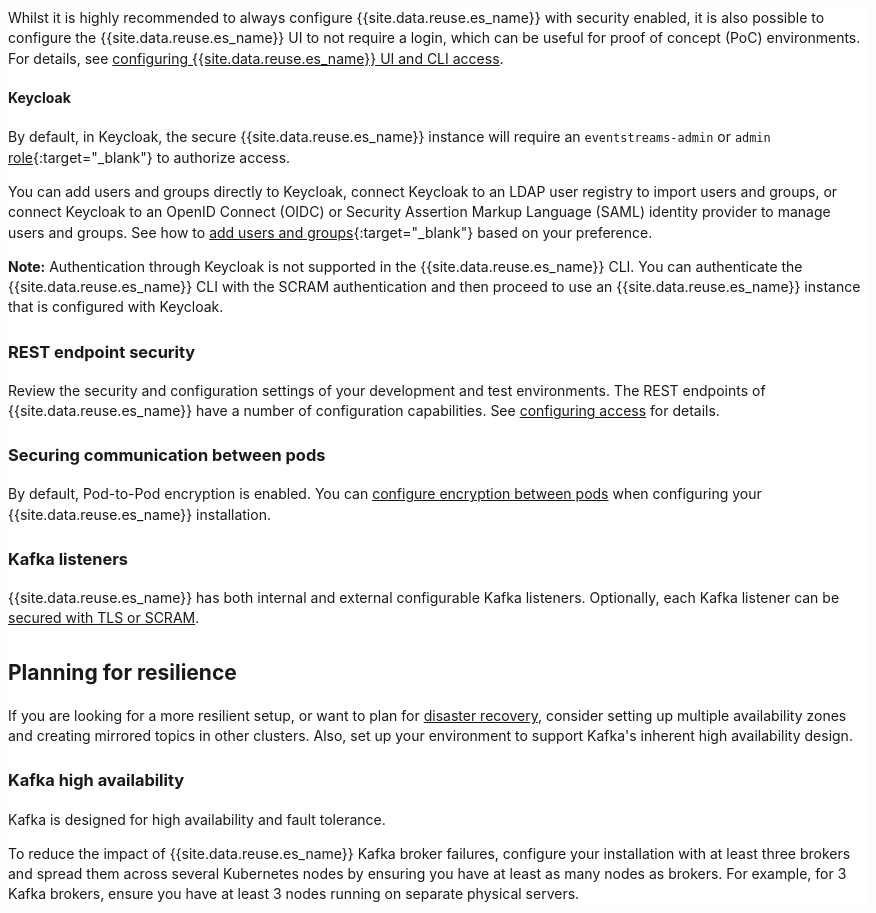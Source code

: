 Whilst it is highly recommended to always configure {{site.data.reuse.es_name}} with security enabled, it is also possible to configure the {{site.data.reuse.es_name}} UI to not require a login, which can be useful for proof of concept (PoC) environments. For details, see [configuring {{site.data.reuse.es_name}} UI and CLI access](../configuring/#configuring-ui-and-cli-security).

#### Keycloak

By default, in Keycloak, the secure {{site.data.reuse.es_name}} instance will require an `eventstreams-admin` or `admin` [role](https://www.ibm.com/docs/en/cloud-paks/cp-integration/16.1.2?topic=management-cloud-pak-roles-permissions){:target="_blank"} to authorize access.

You can add users and groups directly to Keycloak, connect Keycloak to an LDAP user registry to import users and groups, or connect Keycloak to an OpenID Connect (OIDC) or Security Assertion Markup Language (SAML) identity provider to manage users and groups. See how to [add users and groups](https://www.ibm.com/docs/en/cloud-paks/cp-integration/16.1.2?topic=groups-managing-users-in-keycloak){:target="_blank"} based on your preference.

**Note:** Authentication through Keycloak is not supported in the {{site.data.reuse.es_name}} CLI. You can authenticate the {{site.data.reuse.es_name}} CLI with the SCRAM authentication and then proceed to use an {{site.data.reuse.es_name}} instance that is configured with Keycloak.

### REST endpoint security

Review the security and configuration settings of your development and test environments.
The REST endpoints of {{site.data.reuse.es_name}} have a number of configuration capabilities. See [configuring access](../configuring/#rest-services-access) for details.

### Securing communication between pods

By default, Pod-to-Pod encryption is enabled. You can [configure encryption between pods](../configuring/#configuring-encryption-between-pods) when configuring your {{site.data.reuse.es_name}} installation.

### Kafka listeners

{{site.data.reuse.es_name}} has both internal and external configurable Kafka listeners. Optionally, each Kafka listener can be [secured with TLS or SCRAM](../configuring/#kafka-access).

## Planning for resilience

If you are looking for a more resilient setup, or want to plan for [disaster recovery](../../installing/disaster-recovery), consider setting up multiple availability zones and creating mirrored topics in other clusters. Also, set up your environment to support Kafka's inherent high availability design.

### Kafka high availability

Kafka is designed for high availability and fault tolerance.

To reduce the impact of {{site.data.reuse.es_name}} Kafka broker failures, configure your installation with at least three brokers and spread them across several Kubernetes nodes by ensuring you have at least as many nodes as brokers. For example, for 3 Kafka brokers, ensure you have at least 3 nodes running on separate physical servers.

